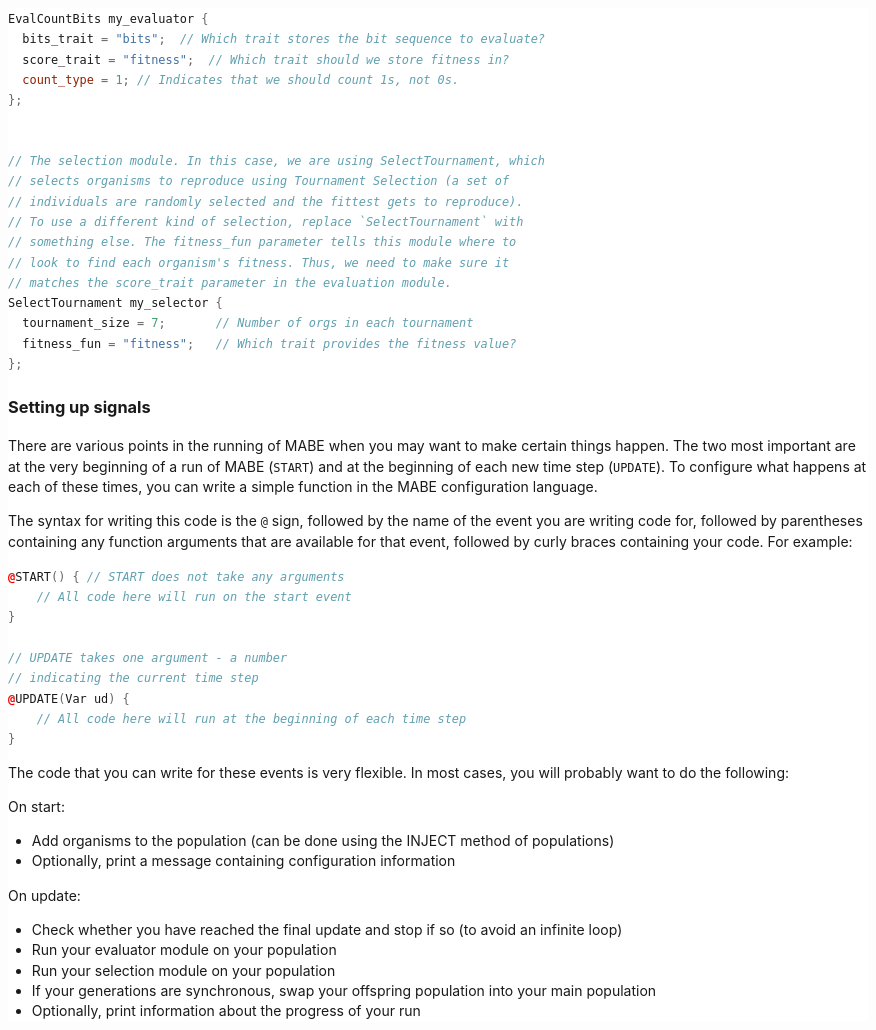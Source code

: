```cpp
EvalCountBits my_evaluator {
  bits_trait = "bits";  // Which trait stores the bit sequence to evaluate?
  score_trait = "fitness";  // Which trait should we store fitness in?
  count_type = 1; // Indicates that we should count 1s, not 0s.
};


// The selection module. In this case, we are using SelectTournament, which
// selects organisms to reproduce using Tournament Selection (a set of 
// individuals are randomly selected and the fittest gets to reproduce).
// To use a different kind of selection, replace `SelectTournament` with 
// something else. The fitness_fun parameter tells this module where to
// look to find each organism's fitness. Thus, we need to make sure it 
// matches the score_trait parameter in the evaluation module.
SelectTournament my_selector {
  tournament_size = 7;       // Number of orgs in each tournament
  fitness_fun = "fitness";   // Which trait provides the fitness value?
};
```

### Setting up signals

There are various points in the running of MABE when you may want to make certain things happen. The two most important are at the very beginning of a run of MABE (`START`) and at the beginning of each new time step (`UPDATE`). To configure what happens at each of these times, you can write a simple function in the MABE configuration language.

The syntax for writing this code is the `@` sign, followed by the name of the event you are writing code for, followed by parentheses containing any function arguments that are available for that event, followed by curly braces containing your code. For example:

```cpp
@START() { // START does not take any arguments
    // All code here will run on the start event
}

// UPDATE takes one argument - a number 
// indicating the current time step
@UPDATE(Var ud) { 
    // All code here will run at the beginning of each time step
}
```

The code that you can write for these events is very flexible. In most cases, you will probably want to do the following:

On start:

- Add organisms to the population (can be done using the INJECT method of populations)
- Optionally, print a message containing configuration information

On update:

- Check whether you have reached the final update and stop if so (to avoid an infinite loop)
- Run your evaluator module on your population
- Run your selection module on your population
- If your generations are synchronous, swap your offspring population into your main population
- Optionally, print information about the progress of your run
